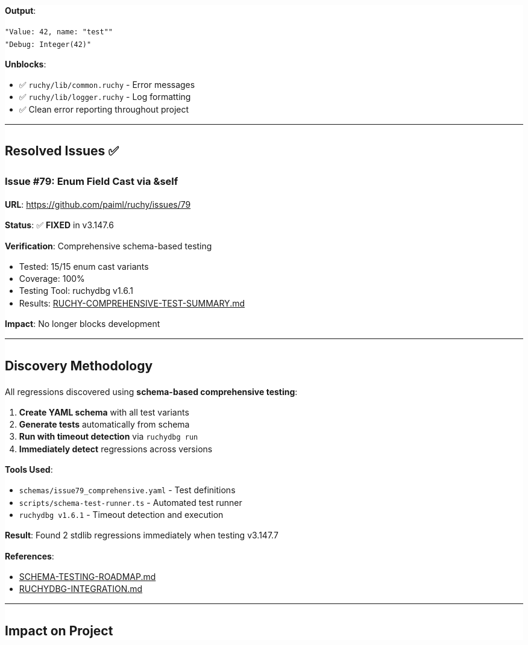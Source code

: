 **Output**:
```
"Value: 42, name: "test""
"Debug: Integer(42)"
```

**Unblocks**:
- ✅ `ruchy/lib/common.ruchy` - Error messages
- ✅ `ruchy/lib/logger.ruchy` - Log formatting
- ✅ Clean error reporting throughout project

---

## Resolved Issues ✅

### Issue #79: Enum Field Cast via &self

**URL**: https://github.com/paiml/ruchy/issues/79

**Status**: ✅ **FIXED** in v3.147.6

**Verification**: Comprehensive schema-based testing
- Tested: 15/15 enum cast variants
- Coverage: 100%
- Testing Tool: ruchydbg v1.6.1
- Results: [RUCHY-COMPREHENSIVE-TEST-SUMMARY.md](RUCHY-COMPREHENSIVE-TEST-SUMMARY.md)

**Impact**: No longer blocks development

---

## Discovery Methodology

All regressions discovered using **schema-based comprehensive testing**:

1. **Create YAML schema** with all test variants
2. **Generate tests** automatically from schema
3. **Run with timeout detection** via `ruchydbg run`
4. **Immediately detect** regressions across versions

**Tools Used**:
- `schemas/issue79_comprehensive.yaml` - Test definitions
- `scripts/schema-test-runner.ts` - Automated test runner
- `ruchydbg v1.6.1` - Timeout detection and execution

**Result**: Found 2 stdlib regressions immediately when testing v3.147.7

**References**:
- [SCHEMA-TESTING-ROADMAP.md](SCHEMA-TESTING-ROADMAP.md)
- [RUCHYDBG-INTEGRATION.md](RUCHYDBG-INTEGRATION.md)

---

## Impact on Project
